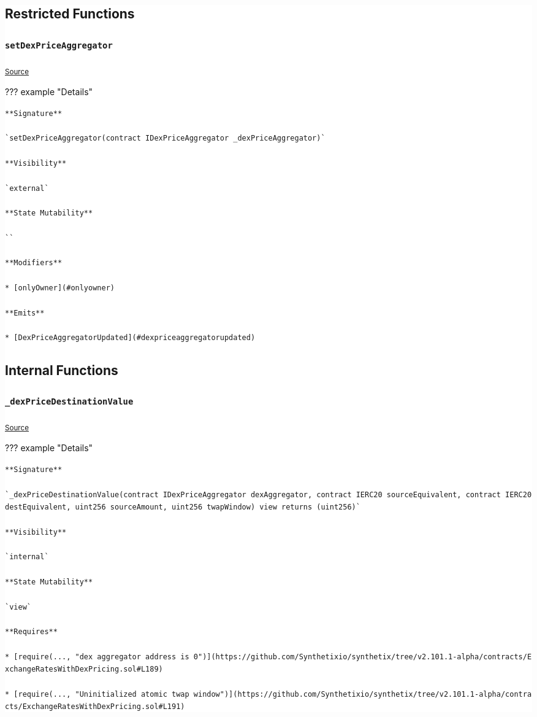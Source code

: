 ## Restricted Functions

### `setDexPriceAggregator`

<sub>[Source](https://github.com/Synthetixio/synthetix/tree/v2.101.1-alpha/contracts/ExchangeRatesWithDexPricing.sol#L29)</sub>

??? example "Details"

    **Signature**

    `setDexPriceAggregator(contract IDexPriceAggregator _dexPriceAggregator)`

    **Visibility**

    `external`

    **State Mutability**

    ``

    **Modifiers**

    * [onlyOwner](#onlyowner)

    **Emits**

    * [DexPriceAggregatorUpdated](#dexpriceaggregatorupdated)

## Internal Functions

### `_dexPriceDestinationValue`

<sub>[Source](https://github.com/Synthetixio/synthetix/tree/v2.101.1-alpha/contracts/ExchangeRatesWithDexPricing.sol#L178)</sub>

??? example "Details"

    **Signature**

    `_dexPriceDestinationValue(contract IDexPriceAggregator dexAggregator, contract IERC20 sourceEquivalent, contract IERC20 destEquivalent, uint256 sourceAmount, uint256 twapWindow) view returns (uint256)`

    **Visibility**

    `internal`

    **State Mutability**

    `view`

    **Requires**

    * [require(..., "dex aggregator address is 0")](https://github.com/Synthetixio/synthetix/tree/v2.101.1-alpha/contracts/ExchangeRatesWithDexPricing.sol#L189)

    * [require(..., "Uninitialized atomic twap window")](https://github.com/Synthetixio/synthetix/tree/v2.101.1-alpha/contracts/ExchangeRatesWithDexPricing.sol#L191)
